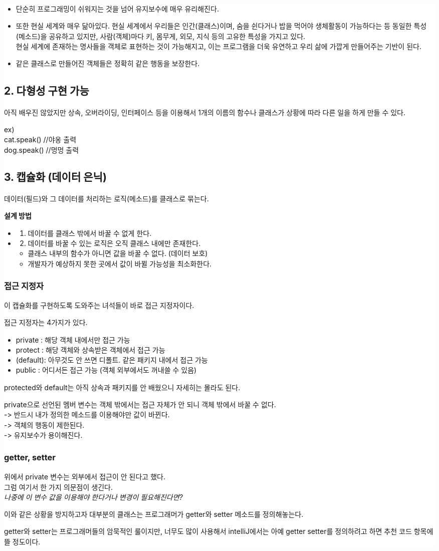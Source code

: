 - 단순히 프로그래밍이 쉬워지는 것을 넘어 유지보수에 매우 유리해진다.

- 또한 현실 세계와 매우 닮아있다. 현실 세계에서 우리들은 인간(클래스)이며, 숨을 쉰다거나 밥을 먹어야 생체활동이 가능하다는 등 동일한 특성(메소드)을 공유하고 있지만, 사람(객체)마다 키, 몸무게, 외모, 지식 등의 고유한 특성을 가지고 있다.   
현실 세계에 존재하는 명사들을 객체로 표현하는 것이 가능해지고, 이는 프로그램을 더욱 유연하고 우리 삶에 가깝게 만들어주는 기반이 된다.

- 같은 클래스로 만들어진 객체들은 정확히 같은 행동을 보장한다.


## 2. 다형성 구현 가능

아직 배우진 않았지만 상속, 오버라이딩, 인터페이스 등을 이용해서 1개의 이름의 함수나 클래스가 상황에 따라 다른 일을 하게 만들 수 있다.

ex)   
cat.speak()	//야옹 출력   
dog.speak()	//멍멍 출력


## 3. 캡슐화 (데이터 은닉)

데이터(필드)와 그 데이터를 처리하는 로직(메소드)를 클래스로 묶는다.

**설계 방법**   
- 1. 데이터를 클래스 밖에서 바꿀 수 없게 한다.   
- 2. 데이터를 바꿀 수 있는 로직은 오직 클래스 내에만 존재한다.   
  - 클래스 내부의 함수가 아니면 값을 바꿀 수 없다. (데이터 보호)   
  - 개발자가 예상하지 못한 곳에서 값이 바뀔 가능성을 최소화한다.   


### 접근 지정자

이 캡슐화를 구현하도록 도와주는 녀석들이 바로 접근 지정자이다.

접근 지정자는 4가지가 있다.   
- private : 해당 객체 내에서만 접근 가능   
- protect : 해당 객체와 상속받은 객체에서 접근 가능   
- (default): 아무것도 안 쓰면 디폴트. 같은 패키지 내에서 접근 가능   
- public : 어디서든 접근 가능 (객체 외부에서도 꺼내쓸 수 있음)   

protected와 default는 아직 상속과 패키지를 안 배웠으니 자세히는 몰라도 된다.

private으로 선언된 멤버 변수는 객체 밖에서는 접근 자체가 안 되니 객체 밖에서 바꿀 수 없다.   
-> 반드시 내가 정의한 메소드를 이용해야만 값이 바뀐다.   
-> 객체의 행동이 제한된다.   
-> 유지보수가 용이해진다.   

### getter, setter

위에서 private 변수는 외부에서 접근이 안 된다고 했다.   
그럼 여기서 한 가지 의문점이 생긴다.   
_나중에 이 변수 값을 이용해야 한다거나 변경이 필요해진다면?_   

이와 같은 상황을 방지하고자 대부분의 클래스는 프로그래머가 getter와 setter 메소드를 정의해놓는다.

getter와 setter는 프로그래머들의 암묵적인 룰이지만, 너무도 많이 사용해서 intelliJ에서는 아예 getter setter를 정의하려고 하면 추천 코드 항목에 뜰 정도이다.
